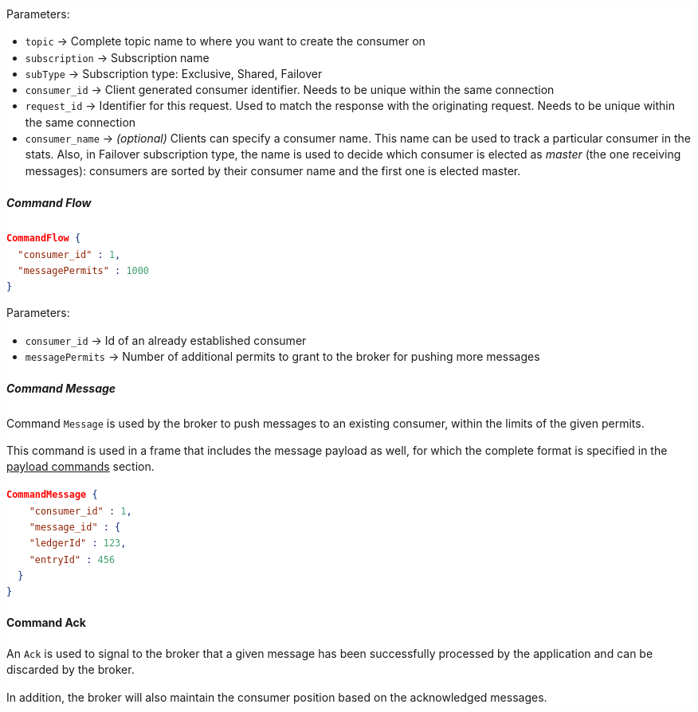 Parameters:
 * `topic` → Complete topic name to where you want to create the consumer on
 * `subscription` → Subscription name
 * `subType` → Subscription type: Exclusive, Shared, Failover
 * `consumer_id` → Client generated consumer identifier. Needs to be unique
    within the same connection
 * `request_id` → Identifier for this request. Used to match the response with
    the originating request. Needs to be unique within the same connection
 * `consumer_name` → *(optional)* Clients can specify a consumer name. This
    name can be used to track a particular consumer in the stats. Also, in
    Failover subscription type, the name is used to decide which consumer is
    elected as *master* (the one receiving messages): consumers are sorted by
    their consumer name and the first one is elected master.

##### Command Flow

```json
CommandFlow {
  "consumer_id" : 1,
  "messagePermits" : 1000
}
```

Parameters:
  * `consumer_id` → Id of an already established consumer
  * `messagePermits` → Number of additional permits to grant to the broker for
    pushing more messages

##### Command Message

Command `Message` is used by the broker to push messages to an existing consumer,
within the limits of the given permits.


This command is used in a frame that includes the message payload as well, for
which the complete format is specified in the [payload commands](#payload-commands)
section.

```json
CommandMessage {
	"consumer_id" : 1,
	"message_id" : {
    "ledgerId" : 123,
    "entryId" : 456
  }
}
```


#### Command Ack

An `Ack` is used to signal to the broker that a given message has been
successfully processed by the application and can be discarded by the broker.

In addition, the broker will also maintain the consumer position based on the
acknowledged messages.
